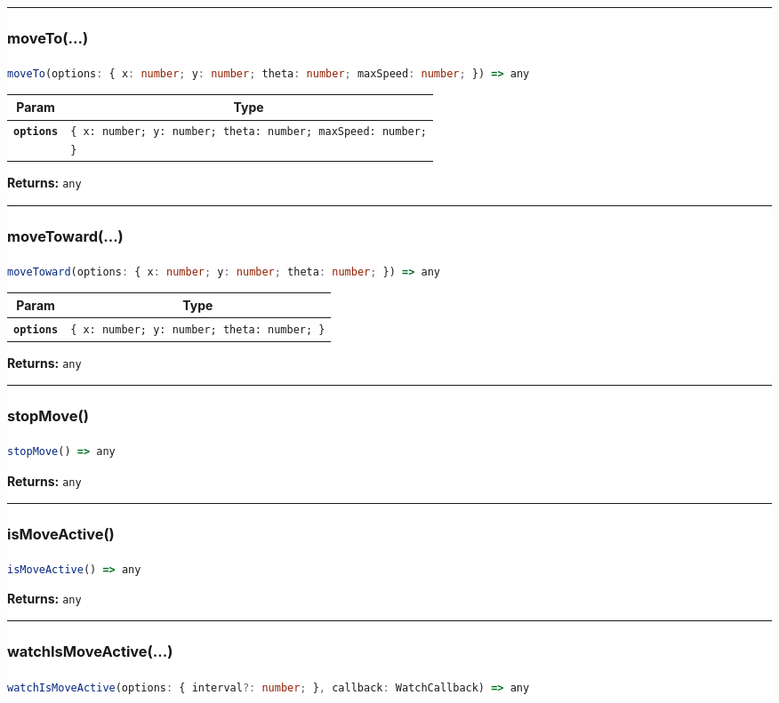 --------------------


### moveTo(...)

```typescript
moveTo(options: { x: number; y: number; theta: number; maxSpeed: number; }) => any
```

| Param         | Type                                                                    |
| ------------- | ----------------------------------------------------------------------- |
| **`options`** | <code>{ x: number; y: number; theta: number; maxSpeed: number; }</code> |

**Returns:** <code>any</code>

--------------------


### moveToward(...)

```typescript
moveToward(options: { x: number; y: number; theta: number; }) => any
```

| Param         | Type                                                  |
| ------------- | ----------------------------------------------------- |
| **`options`** | <code>{ x: number; y: number; theta: number; }</code> |

**Returns:** <code>any</code>

--------------------


### stopMove()

```typescript
stopMove() => any
```

**Returns:** <code>any</code>

--------------------


### isMoveActive()

```typescript
isMoveActive() => any
```

**Returns:** <code>any</code>

--------------------


### watchIsMoveActive(...)

```typescript
watchIsMoveActive(options: { interval?: number; }, callback: WatchCallback) => any
```
